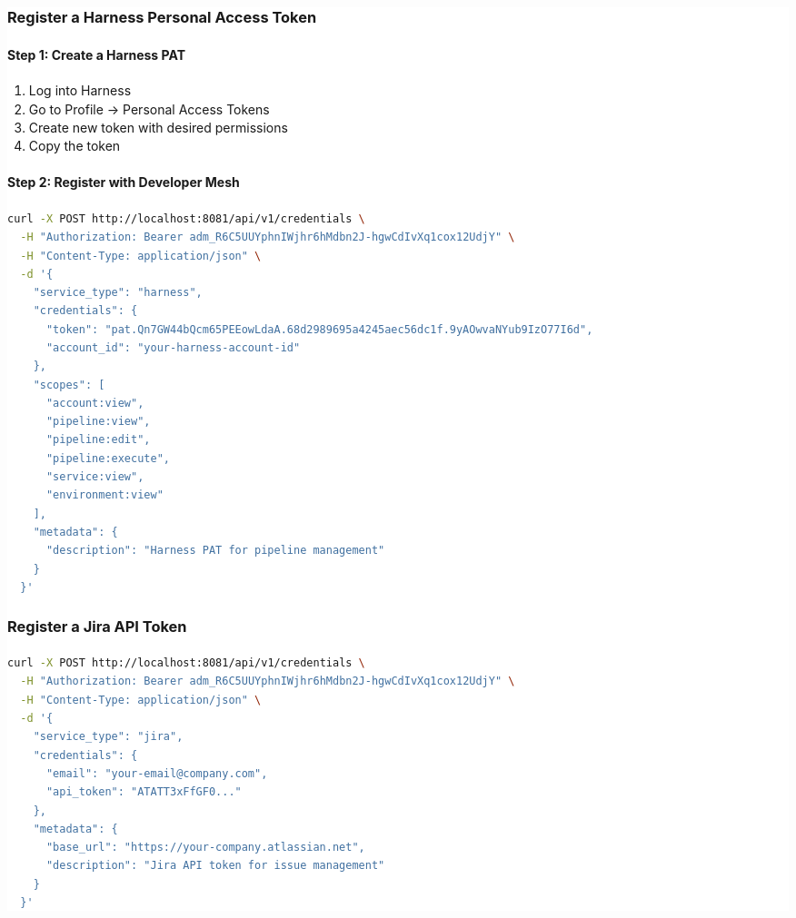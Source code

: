 ### Register a Harness Personal Access Token

#### Step 1: Create a Harness PAT

1. Log into Harness
2. Go to Profile → Personal Access Tokens
3. Create new token with desired permissions
4. Copy the token

#### Step 2: Register with Developer Mesh

```bash
curl -X POST http://localhost:8081/api/v1/credentials \
  -H "Authorization: Bearer adm_R6C5UUYphnIWjhr6hMdbn2J-hgwCdIvXq1cox12UdjY" \
  -H "Content-Type: application/json" \
  -d '{
    "service_type": "harness",
    "credentials": {
      "token": "pat.Qn7GW44bQcm65PEEowLdaA.68d2989695a4245aec56dc1f.9yAOwvaNYub9IzO77I6d",
      "account_id": "your-harness-account-id"
    },
    "scopes": [
      "account:view",
      "pipeline:view",
      "pipeline:edit",
      "pipeline:execute",
      "service:view",
      "environment:view"
    ],
    "metadata": {
      "description": "Harness PAT for pipeline management"
    }
  }'
```

### Register a Jira API Token

```bash
curl -X POST http://localhost:8081/api/v1/credentials \
  -H "Authorization: Bearer adm_R6C5UUYphnIWjhr6hMdbn2J-hgwCdIvXq1cox12UdjY" \
  -H "Content-Type: application/json" \
  -d '{
    "service_type": "jira",
    "credentials": {
      "email": "your-email@company.com",
      "api_token": "ATATT3xFfGF0..."
    },
    "metadata": {
      "base_url": "https://your-company.atlassian.net",
      "description": "Jira API token for issue management"
    }
  }'
```
